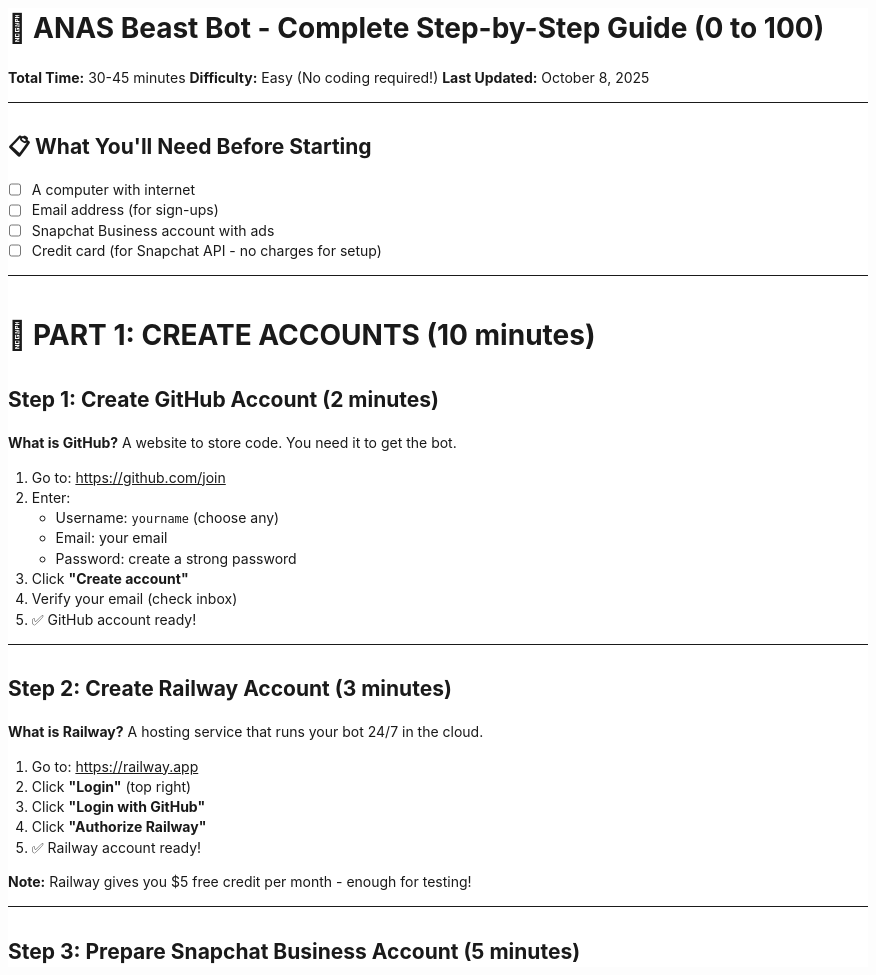 # 🚀 ANAS Beast Bot - Complete Step-by-Step Guide (0 to 100)

**Total Time:** 30-45 minutes
**Difficulty:** Easy (No coding required!)
**Last Updated:** October 8, 2025

---

## 📋 What You'll Need Before Starting

- [ ] A computer with internet
- [ ] Email address (for sign-ups)
- [ ] Snapchat Business account with ads
- [ ] Credit card (for Snapchat API - no charges for setup)

---

# 🎯 PART 1: CREATE ACCOUNTS (10 minutes)

## Step 1: Create GitHub Account (2 minutes)

**What is GitHub?** A website to store code. You need it to get the bot.

1. Go to: https://github.com/join
2. Enter:
   - Username: `yourname` (choose any)
   - Email: your email
   - Password: create a strong password
3. Click **"Create account"**
4. Verify your email (check inbox)
5. ✅ GitHub account ready!

---

## Step 2: Create Railway Account (3 minutes)

**What is Railway?** A hosting service that runs your bot 24/7 in the cloud.

1. Go to: https://railway.app
2. Click **"Login"** (top right)
3. Click **"Login with GitHub"**
4. Click **"Authorize Railway"**
5. ✅ Railway account ready!

**Note:** Railway gives you $5 free credit per month - enough for testing!

---

## Step 3: Prepare Snapchat Business Account (5 minutes)
